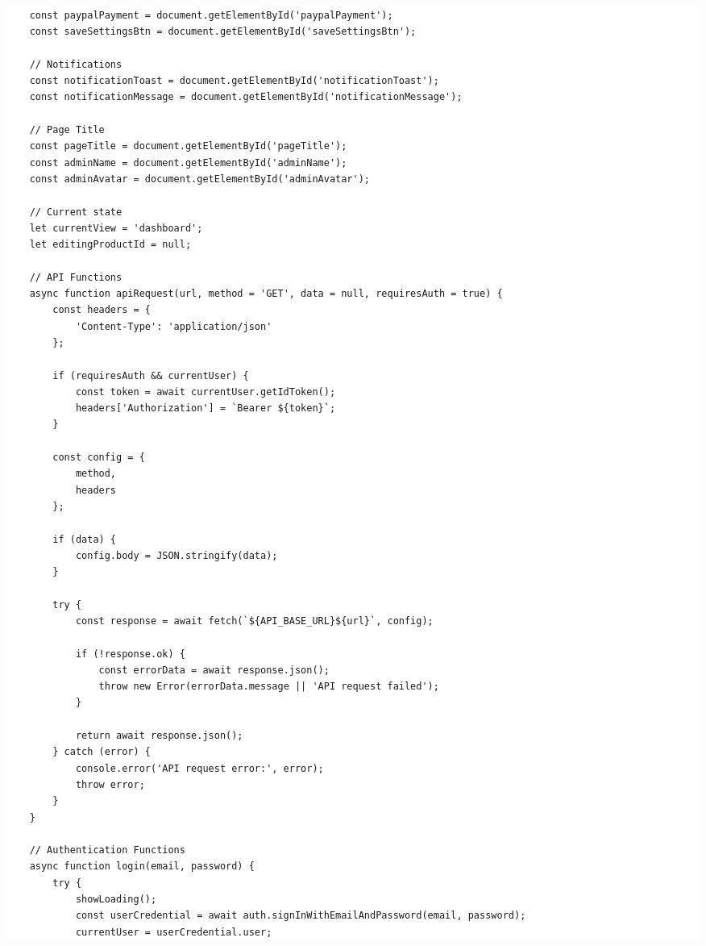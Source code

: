         const paypalPayment = document.getElementById('paypalPayment');
        const saveSettingsBtn = document.getElementById('saveSettingsBtn');
        
        // Notifications
        const notificationToast = document.getElementById('notificationToast');
        const notificationMessage = document.getElementById('notificationMessage');
        
        // Page Title
        const pageTitle = document.getElementById('pageTitle');
        const adminName = document.getElementById('adminName');
        const adminAvatar = document.getElementById('adminAvatar');

        // Current state
        let currentView = 'dashboard';
        let editingProductId = null;

        // API Functions
        async function apiRequest(url, method = 'GET', data = null, requiresAuth = true) {
            const headers = {
                'Content-Type': 'application/json'
            };
            
            if (requiresAuth && currentUser) {
                const token = await currentUser.getIdToken();
                headers['Authorization'] = `Bearer ${token}`;
            }
            
            const config = {
                method,
                headers
            };
            
            if (data) {
                config.body = JSON.stringify(data);
            }
            
            try {
                const response = await fetch(`${API_BASE_URL}${url}`, config);
                
                if (!response.ok) {
                    const errorData = await response.json();
                    throw new Error(errorData.message || 'API request failed');
                }
                
                return await response.json();
            } catch (error) {
                console.error('API request error:', error);
                throw error;
            }
        }

        // Authentication Functions
        async function login(email, password) {
            try {
                showLoading();
                const userCredential = await auth.signInWithEmailAndPassword(email, password);
                currentUser = userCredential.user;
                